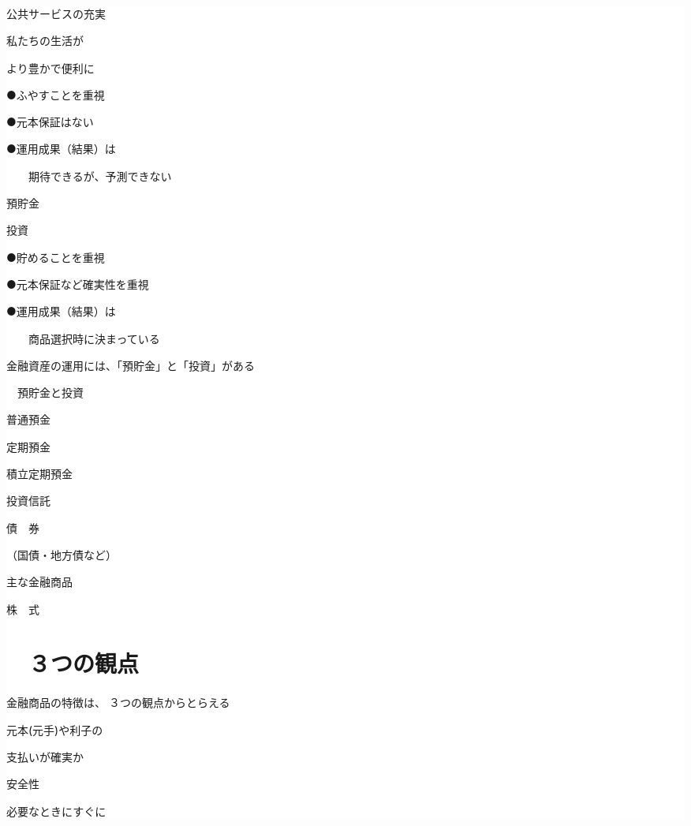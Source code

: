 公共サービスの充実

私たちの生活が

より豊かで便利に





●ふやすことを重視

●元本保証はない

●運用成果（結果）は

　　期待できるが、予測できない

預貯金

投資

●貯めることを重視

●元本保証など確実性を重視

●運用成果（結果）は

　　商品選択時に決まっている

金融資産の運用には、「預貯金」と「投資」がある





　預貯金と投資

普通預金

定期預金

積立定期預金

投資信託

債　券

（国債・地方債など）

主な金融商品

株　式　

# 　３つの観点

金融商品の特徴は、 ３つの観点からとらえる

元本(元手)や利子の

支払いが確実か

安全性

必要なときにすぐに
